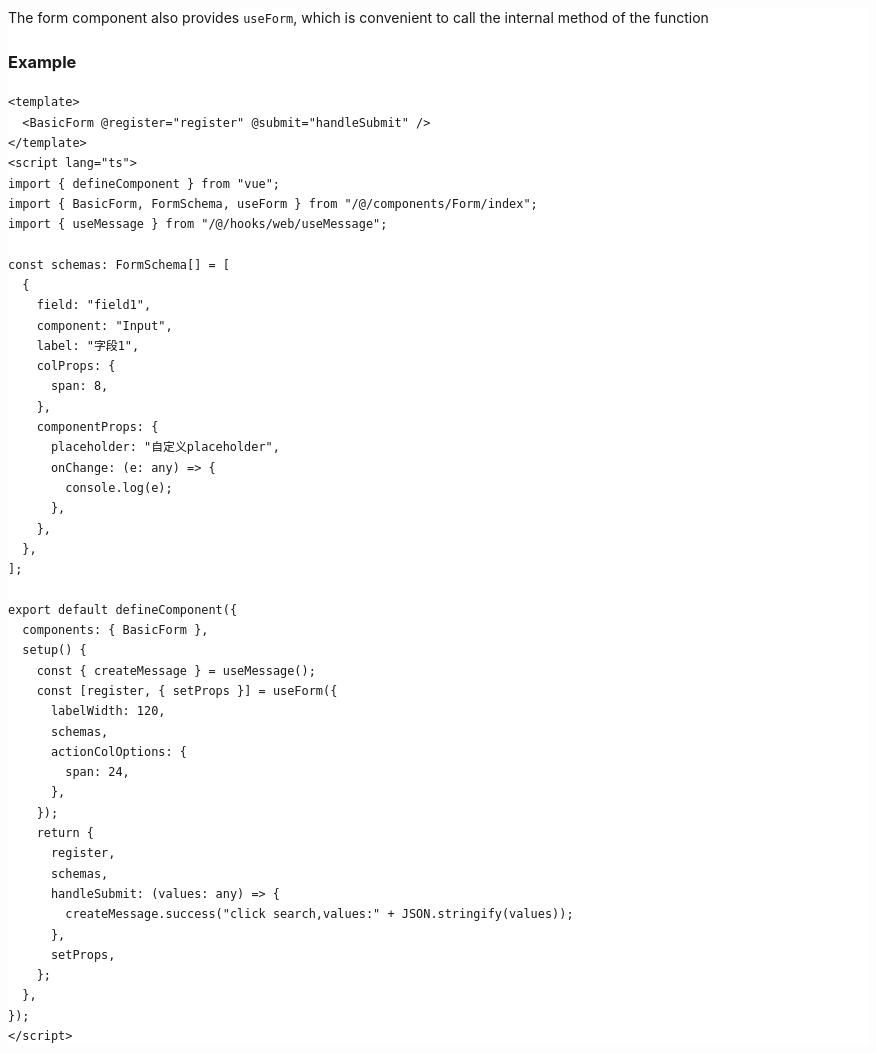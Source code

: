 The form component also provides `useForm`, which is convenient to call the internal method of the function

### Example

```vue
<template>
  <BasicForm @register="register" @submit="handleSubmit" />
</template>
<script lang="ts">
import { defineComponent } from "vue";
import { BasicForm, FormSchema, useForm } from "/@/components/Form/index";
import { useMessage } from "/@/hooks/web/useMessage";

const schemas: FormSchema[] = [
  {
    field: "field1",
    component: "Input",
    label: "字段1",
    colProps: {
      span: 8,
    },
    componentProps: {
      placeholder: "自定义placeholder",
      onChange: (e: any) => {
        console.log(e);
      },
    },
  },
];

export default defineComponent({
  components: { BasicForm },
  setup() {
    const { createMessage } = useMessage();
    const [register, { setProps }] = useForm({
      labelWidth: 120,
      schemas,
      actionColOptions: {
        span: 24,
      },
    });
    return {
      register,
      schemas,
      handleSubmit: (values: any) => {
        createMessage.success("click search,values:" + JSON.stringify(values));
      },
      setProps,
    };
  },
});
</script>
```
